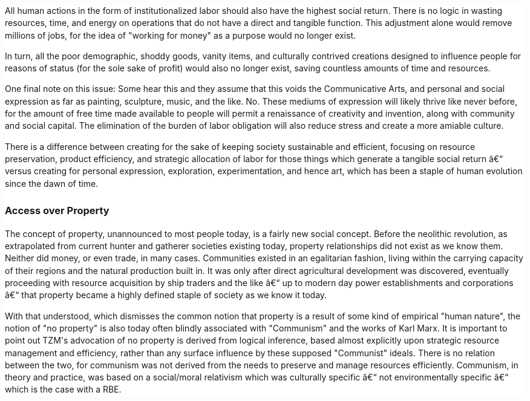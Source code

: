 All human actions in the form of institutionalized labor
should also have the highest social return. There is no logic in
wasting resources, time, and energy on operations that do not have
a direct and tangible function. This adjustment alone would remove
millions of jobs, for the idea of "working for money" as a purpose
would no longer exist.

In turn, all the poor demographic, shoddy goods, vanity
items, and culturally contrived creations designed to influence
people for reasons of status (for the sole sake of profit) would
also no longer exist, saving countless amounts of time and
resources.

One final note on this issue: Some hear this and they assume
that this voids the Communicative Arts, and personal and social
expression as far as painting, sculpture, music, and the like. No.
These mediums of expression will likely thrive like never before,
for the amount of free time made available to people will permit a
renaissance of creativity and invention, along with community and
social capital. The elimination of the burden of labor obligation
will also reduce stress and create a more amiable culture.

There is a difference between creating for the sake of
keeping society sustainable and efficient, focusing on resource
preservation, product efficiency, and strategic allocation of
labor for those things which generate a tangible social return â€“
versus creating for personal expression, exploration,
experimentation, and hence art, which has been a staple of human
evolution since the dawn of time.


### Access over Property

The concept of property, unannounced to most people today,
is a fairly new social concept. Before the neolithic revolution,
as extrapolated from current hunter and gatherer societies
existing today, property relationships did not exist as we know
them. Neither did money, or even trade, in many cases. Communities
existed in an egalitarian fashion, living within the carrying
capacity of their regions and the natural production built in. It
was only after direct agricultural development was discovered,
eventually proceeding with resource acquisition by ship traders
and the like â€“ up to modern day power establishments and
corporations â€“ that property became a highly defined staple of
society as we know it today.

With that understood, which dismisses the common notion that
property is a result of some kind of empirical "human nature", the
notion of "no property" is also today often blindly associated
with "Communism" and the works of Karl Marx. It is important to
point out TZM's advocation of no property is derived from logical
inference, based almost explicitly upon strategic resource
management and efficiency, rather than any surface influence by
these supposed "Communist" ideals. There is no relation between
the two, for communism was not derived from the needs to preserve
and manage resources efficiently. Communism, in theory and
practice, was based on a social/moral relativism which was
culturally specific â€“ not environmentally specific â€“ which is the
case with a RBE.

